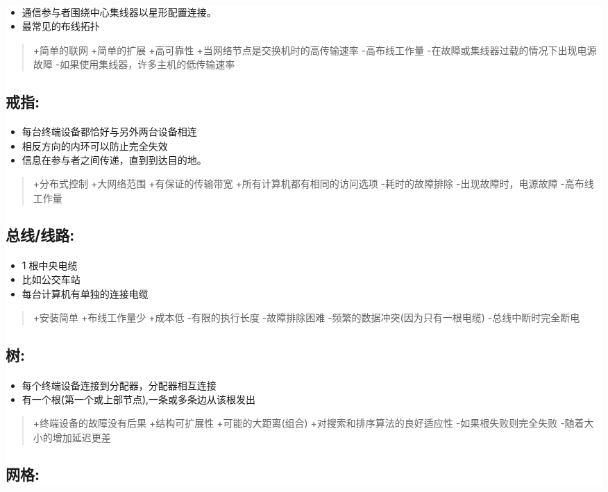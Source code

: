 *   通信参与者围绕中心集线器以星形配置连接。
*   最常见的布线拓扑

> +简单的联网
> +简单的扩展
> +高可靠性
> +当网络节点是交换机时的高传输速率
> -高布线工作量
> -在故障或集线器过载的情况下出现电源故障
> -如果使用集线器，许多主机的低传输速率

## 戒指:

*   每台终端设备都恰好与另外两台设备相连
*   相反方向的内环可以防止完全失效
*   信息在参与者之间传递，直到到达目的地。

> +分布式控制
> +大网络范围
> +有保证的传输带宽
> +所有计算机都有相同的访问选项
> -耗时的故障排除
> -出现故障时，电源故障
> -高布线工作量

## 总线/线路:

*   1 根中央电缆
*   比如公交车站
*   每台计算机有单独的连接电缆

> +安装简单
> +布线工作量少
> +成本低
> -有限的执行长度
> -故障排除困难
> -频繁的数据冲突(因为只有一根电缆)
> -总线中断时完全断电

## 树:

*   每个终端设备连接到分配器，分配器相互连接
*   有一个根(第一个或上部节点),一条或多条边从该根发出

> +终端设备的故障没有后果
> +结构可扩展性
> +可能的大距离(组合)
> +对搜索和排序算法的良好适应性
> -如果根失败则完全失败
> -随着大小的增加延迟更差

## 网格:
